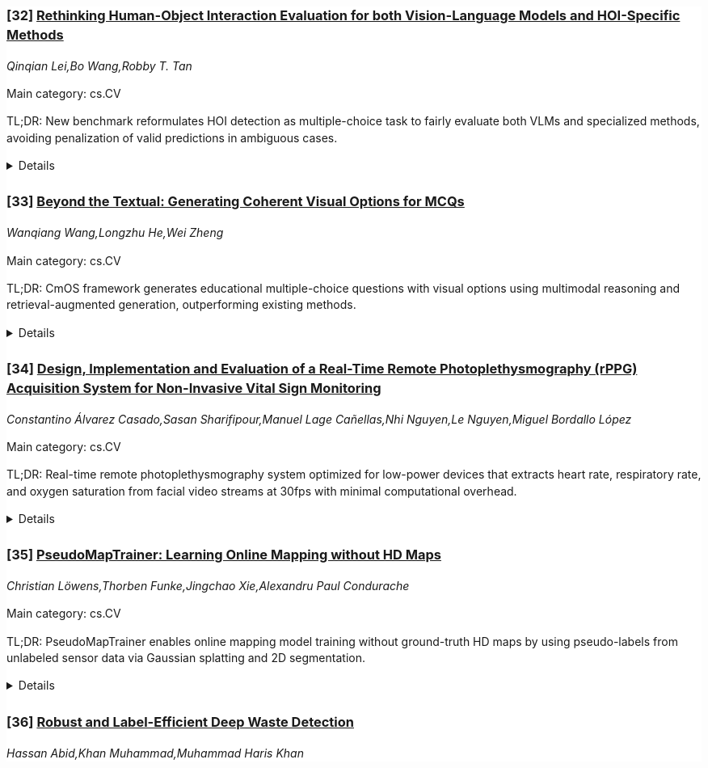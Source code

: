 
### [32] [Rethinking Human-Object Interaction Evaluation for both Vision-Language Models and HOI-Specific Methods](https://arxiv.org/abs/2508.18753)
*Qinqian Lei,Bo Wang,Robby T. Tan*

Main category: cs.CV

TL;DR: New benchmark reformulates HOI detection as multiple-choice task to fairly evaluate both VLMs and specialized methods, avoiding penalization of valid predictions in ambiguous cases.


<details><summary>Details</summary></details>


### [33] [Beyond the Textual: Generating Coherent Visual Options for MCQs](https://arxiv.org/abs/2508.18772)
*Wanqiang Wang,Longzhu He,Wei Zheng*

Main category: cs.CV

TL;DR: CmOS framework generates educational multiple-choice questions with visual options using multimodal reasoning and retrieval-augmented generation, outperforming existing methods.


<details><summary>Details</summary></details>


### [34] [Design, Implementation and Evaluation of a Real-Time Remote Photoplethysmography (rPPG) Acquisition System for Non-Invasive Vital Sign Monitoring](https://arxiv.org/abs/2508.18787)
*Constantino Álvarez Casado,Sasan Sharifipour,Manuel Lage Cañellas,Nhi Nguyen,Le Nguyen,Miguel Bordallo López*

Main category: cs.CV

TL;DR: Real-time remote photoplethysmography system optimized for low-power devices that extracts heart rate, respiratory rate, and oxygen saturation from facial video streams at 30fps with minimal computational overhead.


<details><summary>Details</summary></details>


### [35] [PseudoMapTrainer: Learning Online Mapping without HD Maps](https://arxiv.org/abs/2508.18788)
*Christian Löwens,Thorben Funke,Jingchao Xie,Alexandru Paul Condurache*

Main category: cs.CV

TL;DR: PseudoMapTrainer enables online mapping model training without ground-truth HD maps by using pseudo-labels from unlabeled sensor data via Gaussian splatting and 2D segmentation.


<details><summary>Details</summary></details>


### [36] [Robust and Label-Efficient Deep Waste Detection](https://arxiv.org/abs/2508.18799)
*Hassan Abid,Khan Muhammad,Muhammad Haris Khan*
